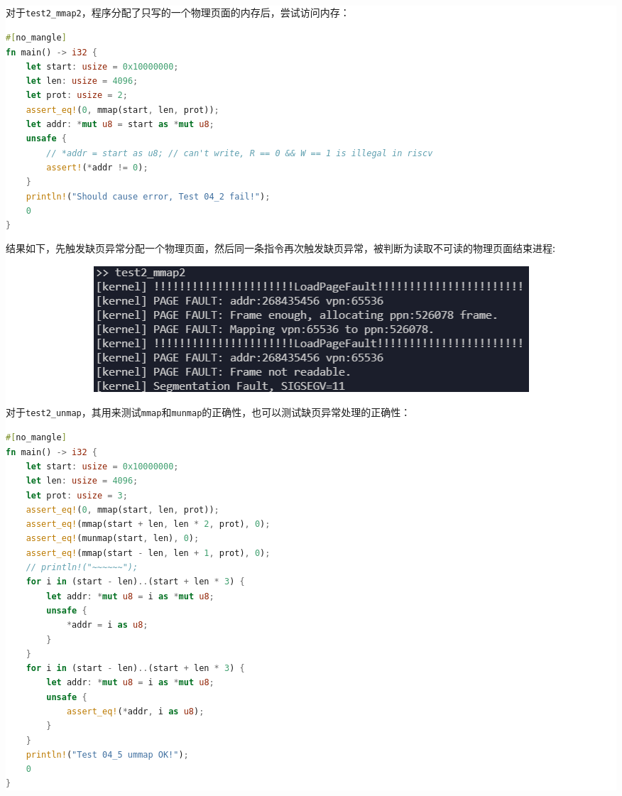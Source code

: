 </div>

对于`test2_mmap2`，程序分配了只写的一个物理页面的内存后，尝试访问内存：

```rust
#[no_mangle]
fn main() -> i32 {
    let start: usize = 0x10000000;
    let len: usize = 4096;
    let prot: usize = 2;
    assert_eq!(0, mmap(start, len, prot));
    let addr: *mut u8 = start as *mut u8;
    unsafe {
        // *addr = start as u8; // can't write, R == 0 && W == 1 is illegal in riscv
        assert!(*addr != 0);
    }
    println!("Should cause error, Test 04_2 fail!");
    0
}
```

结果如下，先触发缺页异常分配一个物理页面，然后同一条指令再次触发缺页异常，被判断为读取不可读的物理页面结束进程:

<div align=center>

![plic_cpu](assets/test/5.png)

</div>

对于`test2_unmap`，其用来测试`mmap`和`munmap`的正确性，也可以测试缺页异常处理的正确性：

```rust
#[no_mangle]
fn main() -> i32 {
    let start: usize = 0x10000000;
    let len: usize = 4096;
    let prot: usize = 3;
    assert_eq!(0, mmap(start, len, prot));
    assert_eq!(mmap(start + len, len * 2, prot), 0);
    assert_eq!(munmap(start, len), 0);
    assert_eq!(mmap(start - len, len + 1, prot), 0);
    // println!("~~~~~~");
    for i in (start - len)..(start + len * 3) {
        let addr: *mut u8 = i as *mut u8;
        unsafe {
            *addr = i as u8;
        }
    }
    for i in (start - len)..(start + len * 3) {
        let addr: *mut u8 = i as *mut u8;
        unsafe {
            assert_eq!(*addr, i as u8);
        }
    }
    println!("Test 04_5 ummap OK!");
    0
}
```
